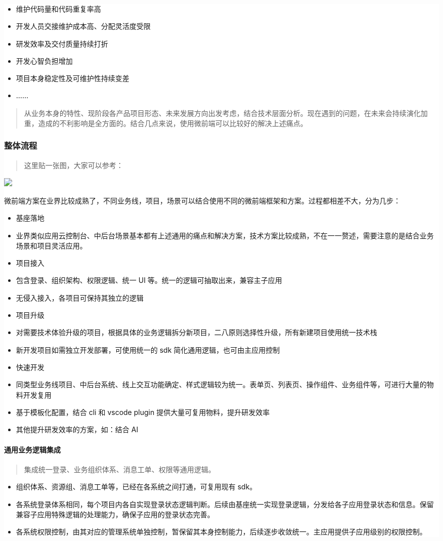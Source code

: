 *   维护代码量和代码重复率高
    
*   开发人员交接维护成本高、分配灵活度受限
    
*   研发效率及交付质量持续打折
    
*   开发心智负担增加
    
*   项目本身稳定性及可维护性持续变差
    
*   ……
    

> 从业务本身的特性、现阶段各产品项目形态、未来发展方向出发考虑，结合技术层面分析。现在遇到的问题，在未来会持续演化加重，造成的不利影响是全方面的。结合几点来说，使用微前端可以比较好的解决上述痛点。

### 整体流程

> 这里贴一张图，大家可以参考：

![](https://mmbiz.qpic.cn/sz_mmbiz_png/cAd6ObKOzECHZms2aKKuuPHGBruiciahCLs9BYqRrN63671QDAO4Q6U6gSETcjffrP2DjXmKQqweKGcW5ibMgblDQ/640?wx_fmt=png&from=appmsg)

微前端方案在业界比较成熟了，不同业务线，项目，场景可以结合使用不同的微前端框架和方案。过程都相差不大，分为几步：

*   基座落地
    

*   业界类似应用云控制台、中后台场景基本都有上述通用的痛点和解决方案，技术方案比较成熟，不在一一赘述，需要注意的是结合业务场景和项目灵活应用。
    

*   项目接入
    

*   包含登录、组织架构、权限逻辑、统一 UI 等。统一的逻辑可抽取出来，兼容主子应用
    
*   无侵入接入，各项目可保持其独立的逻辑
    

*   项目升级
    

*   对需要技术体验升级的项目，根据具体的业务逻辑拆分新项目，二八原则选择性升级，所有新建项目使用统一技术栈
    
*   新开发项目如需独立开发部署，可使用统一的 sdk 简化通用逻辑，也可由主应用控制
    

*   快速开发
    

*   同类型业务线项目、中后台系统、线上交互功能确定、样式逻辑较为统一。表单页、列表页、操作组件、业务组件等，可进行大量的物料开发复用
    
*   基于模板化配置，结合 cli 和 vscode plugin 提供大量可复用物料，提升研发效率
    
*   其他提升研发效率的方案，如：结合 AI
    

#### 通用业务逻辑集成

> 集成统一登录、业务组织体系、消息工单、权限等通用逻辑。

*   组织体系、资源组、消息工单等，已经在各系统之间打通，可复用现有 sdk。
    
*   各系统登录体系相同，每个项目内各自实现登录状态逻辑判断。后续由基座统一实现登录逻辑，分发给各子应用登录状态和信息。保留兼容子应用特殊逻辑的处理能力，确保子应用的登录状态完善。
    
*   各系统权限控制，由其对应的管理系统单独控制，暂保留其本身控制能力，后续逐步收敛统一。主应用提供子应用级别的权限控制。
    
